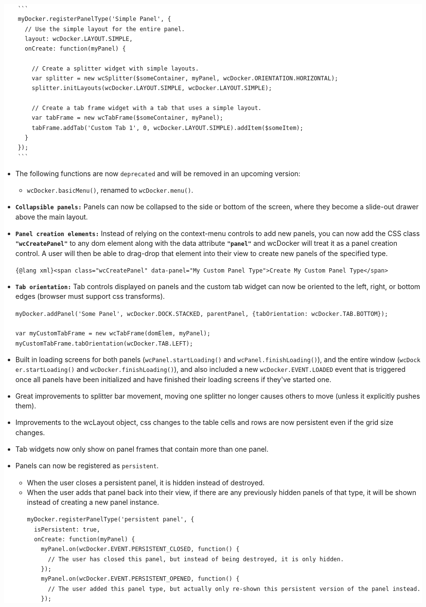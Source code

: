         ```
        myDocker.registerPanelType('Simple Panel', {
          // Use the simple layout for the entire panel.
          layout: wcDocker.LAYOUT.SIMPLE,
          onCreate: function(myPanel) {

            // Create a splitter widget with simple layouts.
            var splitter = new wcSplitter($someContainer, myPanel, wcDocker.ORIENTATION.HORIZONTAL);
            splitter.initLayouts(wcDocker.LAYOUT.SIMPLE, wcDocker.LAYOUT.SIMPLE);

            // Create a tab frame widget with a tab that uses a simple layout.
            var tabFrame = new wcTabFrame($someContainer, myPanel);
            tabFrame.addTab('Custom Tab 1', 0, wcDocker.LAYOUT.SIMPLE).addItem($someItem);
          }
        });
        ```

-   The following functions are now `deprecated` and will be removed in an upcoming version:

    -   `wcDocker.basicMenu()`, renamed to `wcDocker.menu()`.

-   **`Collapsible panels:`** Panels can now be collapsed to the side or bottom of the screen, where they become a slide-out drawer above the main layout.
-   **`Panel creation elements:`** Instead of relying on the context-menu controls to add new panels, you can now add the CSS class **`"wcCreatePanel"`** to any dom element along with the data attribute **`"panel"`** and wcDocker will treat it as a panel creation control. A user will then be able to drag-drop that element into their view to create new panels of the specified type.

    ```
    {@lang xml}<span class="wcCreatePanel" data-panel="My Custom Panel Type">Create My Custom Panel Type</span>
    ```

-   **`Tab orientation:`** Tab controls displayed on panels and the custom tab widget can now be oriented to the left, right, or bottom edges (browser must support css transforms).

    ```
    myDocker.addPanel('Some Panel', wcDocker.DOCK.STACKED, parentPanel, {tabOrientation: wcDocker.TAB.BOTTOM});

    var myCustomTabFrame = new wcTabFrame(domElem, myPanel);
    myCustomTabFrame.tabOrientation(wcDocker.TAB.LEFT);
    ```

-   Built in loading screens for both panels (`wcPanel.startLoading()` and `wcPanel.finishLoading()`), and the entire window (`wcDocker.startLoading()` and `wcDocker.finishLoading()`), and also included a new `wcDocker.EVENT.LOADED` event that is triggered once all panels have been initialized and have finished their loading screens if they've started one.
-   Great improvements to splitter bar movement, moving one splitter no longer causes others to move (unless it explicitly pushes them).
-   Improvements to the wcLayout object, css changes to the table cells and rows are now persistent even if the grid size changes.
-   Tab widgets now only show on panel frames that contain more than one panel.
-   Panels can now be registered as `persistent`.
    -   When the user closes a persistent panel, it is hidden instead of destroyed.
    -   When the user adds that panel back into their view, if there are any previously hidden panels of that type, it will be shown instead of creating a new panel instance.
        ```
        myDocker.registerPanelType('persistent panel', {
          isPersistent: true,
          onCreate: function(myPanel) {
            myPanel.on(wcDocker.EVENT.PERSISTENT_CLOSED, function() {
              // The user has closed this panel, but instead of being destroyed, it is only hidden.
            });
            myPanel.on(wcDocker.EVENT.PERSISTENT_OPENED, function() {
              // The user added this panel type, but actually only re-shown this persistent version of the panel instead.
            });